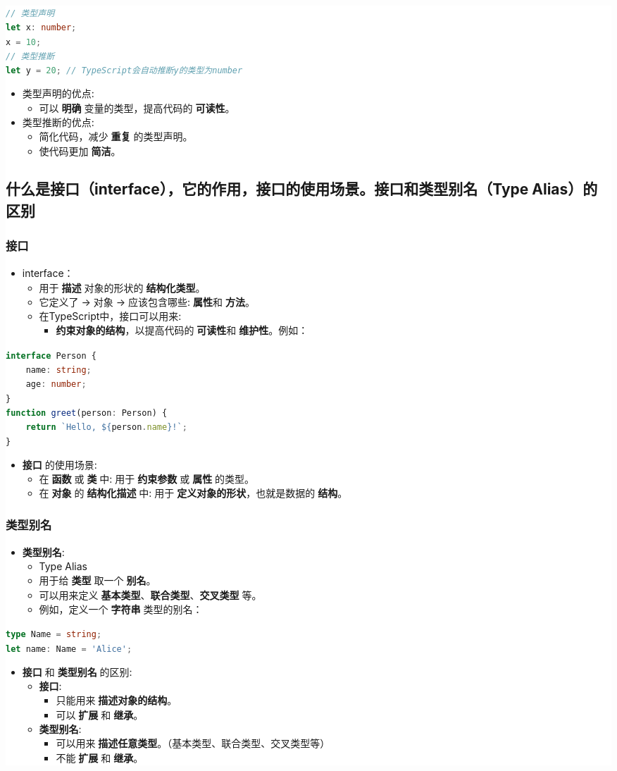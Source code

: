 ```ts
// 类型声明
let x: number;
x = 10;
// 类型推断
let y = 20; // TypeScript会自动推断y的类型为number
```

- 类型声明的优点:
  - 可以 **明确** 变量的类型，提高代码的 **可读性**。
- 类型推断的优点:
  - 简化代码，减少 **重复** 的类型声明。
  - 使代码更加 **简洁**。

## 什么是接口（interface），它的作用，接口的使用场景。接口和类型别名（Type Alias）的区别

### 接口

- interface：
  - 用于 **描述** 对象的形状的 **结构化类型**。
  - 它定义了 -> 对象 -> 应该包含哪些: **属性**和 **方法**。
  - 在TypeScript中，接口可以用来:
    - **约束对象的结构**，以提高代码的 **可读性**和 **维护性**。例如：

```ts
interface Person {
    name: string;
    age: number;
}
function greet(person: Person) {
    return `Hello, ${person.name}!`;
}
```

- **接口** 的使用场景:
  - 在 **函数** 或 **类** 中: 用于 **约束参数** 或 **属性** 的类型。
  - 在 **对象** 的 **结构化描述** 中: 用于 **定义对象的形状**，也就是数据的 **结构**。

### 类型别名

- **类型别名**:
  - Type Alias
  - 用于给 **类型** 取一个 **别名**。
  - 可以用来定义 **基本类型**、**联合类型**、**交叉类型** 等。
  - 例如，定义一个 **字符串** 类型的别名：

```ts
type Name = string;
let name: Name = 'Alice';
```

- **接口** 和 **类型别名** 的区别:
  - **接口**:
    - 只能用来 **描述对象的结构**。
    - 可以 **扩展** 和 **继承**。
  - **类型别名**:
    - 可以用来 **描述任意类型**。（基本类型、联合类型、交叉类型等）
    - 不能 **扩展** 和 **继承**。
